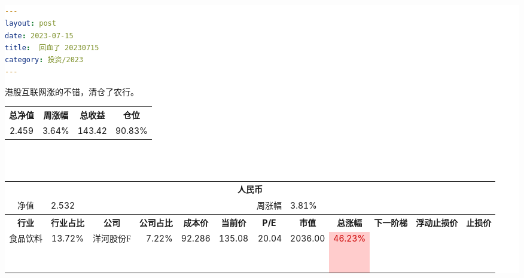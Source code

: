 ```yaml
---
layout: post
date: 2023-07-15
title:  回血了 20230715
category: 投资/2023
---
```


港股互联网涨的不错，清仓了农行。


<table cellspacing="0" border="0">
	<tr>
		<th height="21" align="center"><font face="Noto Sans CJK SC Regular">总净值</font></th>
		<th align="center"><font face="Noto Sans CJK SC Regular">周涨幅</font></th>
		<th align="center"><font face="Noto Sans CJK SC Regular">总收益</font></th>
		<th align="center"><font face="Noto Sans CJK SC Regular">仓位</font></th>
	</tr>
	<tr>
		<td height="17" align="center" sdval="2.459" sdnum="1033;0;0.000">2.459</td>
		<td align="center" sdval="0.0364" sdnum="1033;0;0.00%">3.64%</td>
		<td align="center" sdval="143.42" sdnum="1033;0;0.00">143.42</td>
		<td align="center" sdval="0.9083" sdnum="1033;0;0.00%">90.83%</td>
	</tr>
</table>
<br />
<br />
<table>
	<tr>
		<th colspan="12"  height="21" align="center" valign="middle"><font face="Noto Sans CJK SC Regular">人民币</font></th>
		</tr>
	<tr>
		<td height="17" align="center"><font face="Noto Sans CJK SC Regular">净值</font></td>
		<td colspan="5"  align="left" valign="middle" sdval="2.532" sdnum="1033;">2.532</td>
		<td align="center"><font face="Noto Sans CJK SC Regular">周涨幅</font></td>
		<td colspan="5"  align="left" valign="middle" sdval="0.0381" sdnum="1033;0;0.00%">3.81%</td>
		</tr>
	<tr>
		<th height="21" align="center" valign="middle"><font face="Noto Sans CJK SC Regular">行业</font></th>
		<th align="center" valign="middle"><font face="Noto Sans CJK SC Regular">行业占比</font></th>
		<th align="center"><font face="Noto Sans CJK SC Regular">公司</font></th>
		<th align="center"><font face="Noto Sans CJK SC Regular">公司占比</font></th>
		<th align="center"><font face="Noto Sans CJK SC Regular">成本价</font></th>
		<th align="center"><font face="Noto Sans CJK SC Regular">当前价</font></th>
		<th align="center">P/E</th>
		<th align="center"><font face="Noto Sans CJK SC Regular">市值</font></th>
		<th align="center"><font face="Noto Sans CJK SC Regular">总涨幅</font></th>
		<th align="left"><font face="Noto Sans CJK SC Regular">下一阶梯</font></th>
		<th align="left"><font face="Noto Sans CJK SC Regular">浮动止损价</font></th>
		<th align="center"><font face="Noto Sans CJK SC Regular">止损价</font></th>
	</tr>
	<tr>
		<td rowspan="3"  height="63" align="center" valign="middle"><font face="Noto Sans CJK SC Regular">食品饮料</font></td>
		<td rowspan="3"  align="center" valign="middle" sdval="0.1372" sdnum="1033;0;0.00%">13.72%</td>
		<td align="center"><font face="Noto Sans CJK SC Regular">洋河股份F</font></td>
		<td align="right" sdval="0.0722" sdnum="1033;0;0.00%">7.22%</td>
		<td align="right" sdval="92.2863" sdnum="1033;0;0.000">92.286</td>
		<td align="right" sdval="135.08" sdnum="1033;">135.08</td>
		<td align="right" sdval="20.04" sdnum="1033;0;0.00">20.04</td>
		<td align="right" sdval="2036" sdnum="1033;0;0.00">2036.00</td>
		<td align="right" bgcolor="#FFCCCC" sdval="0.462305880504474" sdnum="1033;0;0.00%"><font color="#CC0000">46.23%</font></td>